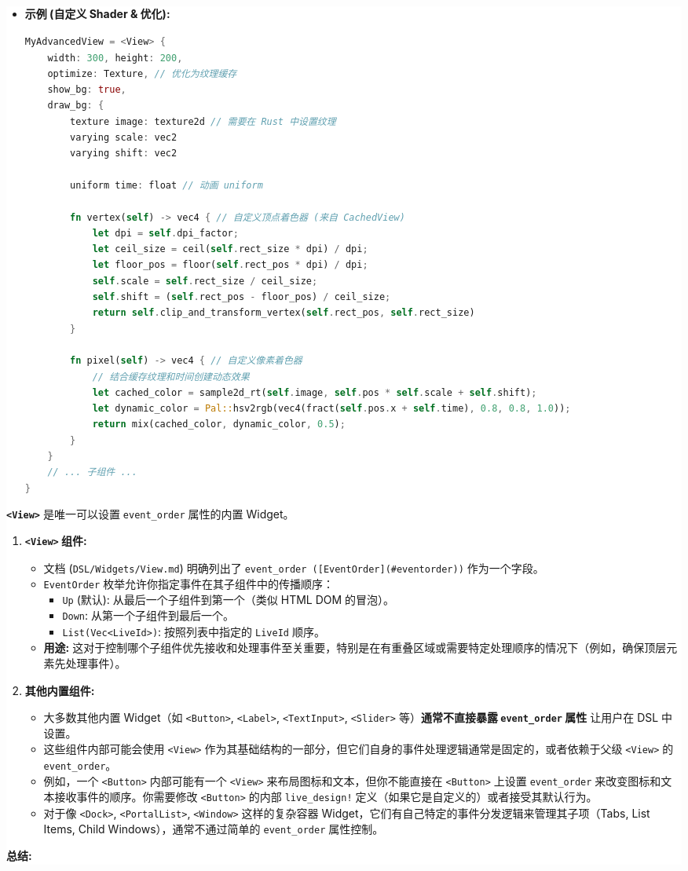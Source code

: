 *   **示例 (自定义 Shader & 优化):**
    ```rust
    MyAdvancedView = <View> {
        width: 300, height: 200,
        optimize: Texture, // 优化为纹理缓存
        show_bg: true,
        draw_bg: {
            texture image: texture2d // 需要在 Rust 中设置纹理
            varying scale: vec2
            varying shift: vec2

            uniform time: float // 动画 uniform

            fn vertex(self) -> vec4 { // 自定义顶点着色器 (来自 CachedView)
                let dpi = self.dpi_factor;
                let ceil_size = ceil(self.rect_size * dpi) / dpi;
                let floor_pos = floor(self.rect_pos * dpi) / dpi;
                self.scale = self.rect_size / ceil_size;
                self.shift = (self.rect_pos - floor_pos) / ceil_size;
                return self.clip_and_transform_vertex(self.rect_pos, self.rect_size)
            }

            fn pixel(self) -> vec4 { // 自定义像素着色器
                // 结合缓存纹理和时间创建动态效果
                let cached_color = sample2d_rt(self.image, self.pos * self.scale + self.shift);
                let dynamic_color = Pal::hsv2rgb(vec4(fract(self.pos.x + self.time), 0.8, 0.8, 1.0));
                return mix(cached_color, dynamic_color, 0.5);
            }
        }
        // ... 子组件 ...
    }
    ```


**`<View>`** 是唯一可以设置 `event_order` 属性的内置 Widget。

1.  **`<View>` 组件:**
    *   文档 (`DSL/Widgets/View.md`) 明确列出了 `event_order ([EventOrder](#eventorder))` 作为一个字段。
    *   `EventOrder` 枚举允许你指定事件在其子组件中的传播顺序：
        *   `Up` (默认): 从最后一个子组件到第一个（类似 HTML DOM 的冒泡）。
        *   `Down`: 从第一个子组件到最后一个。
        *   `List(Vec<LiveId>)`: 按照列表中指定的 `LiveId` 顺序。
    *   **用途:** 这对于控制哪个子组件优先接收和处理事件至关重要，特别是在有重叠区域或需要特定处理顺序的情况下（例如，确保顶层元素先处理事件）。

2.  **其他内置组件:**
    *   大多数其他内置 Widget（如 `<Button>`, `<Label>`, `<TextInput>`, `<Slider>` 等）**通常不直接暴露 `event_order` 属性** 让用户在 DSL 中设置。
    *   这些组件内部可能会使用 `<View>` 作为其基础结构的一部分，但它们自身的事件处理逻辑通常是固定的，或者依赖于父级 `<View>` 的 `event_order`。
    *   例如，一个 `<Button>` 内部可能有一个 `<View>` 来布局图标和文本，但你不能直接在 `<Button>` 上设置 `event_order` 来改变图标和文本接收事件的顺序。你需要修改 `<Button>` 的内部 `live_design!` 定义（如果它是自定义的）或者接受其默认行为。
    *   对于像 `<Dock>`, `<PortalList>`, `<Window>` 这样的复杂容器 Widget，它们有自己特定的事件分发逻辑来管理其子项（Tabs, List Items, Child Windows），通常不通过简单的 `event_order` 属性控制。

**总结:**
